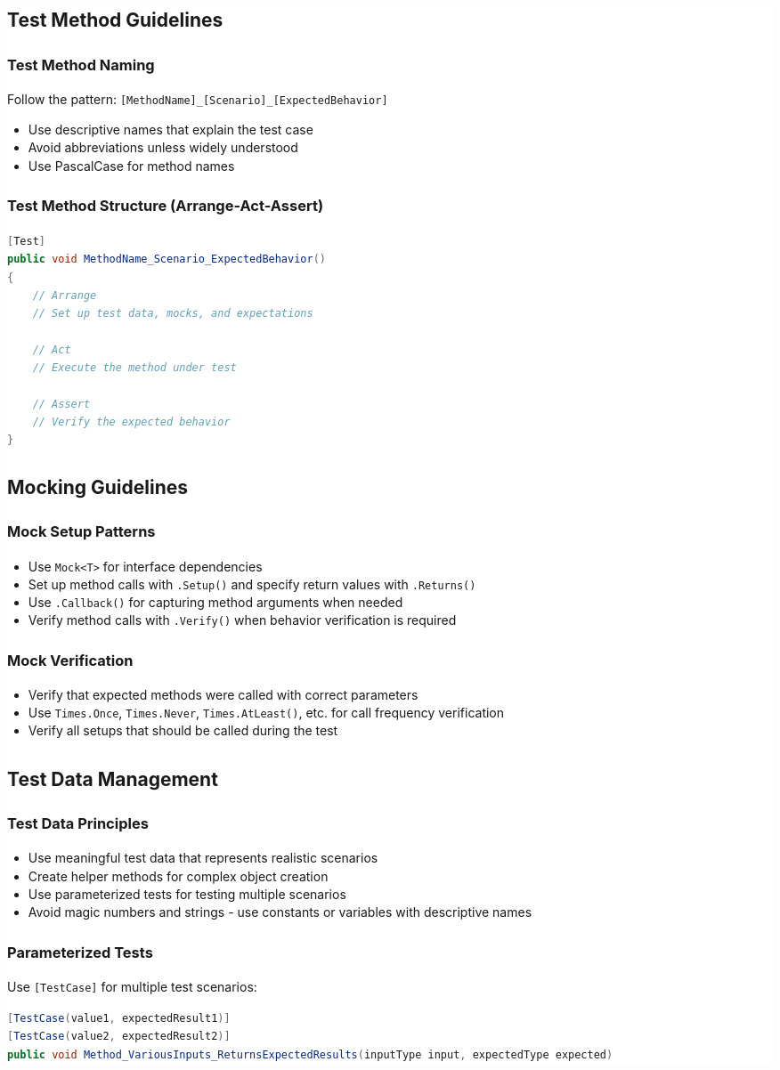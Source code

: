 ## Test Method Guidelines

### Test Method Naming
Follow the pattern: `[MethodName]_[Scenario]_[ExpectedBehavior]`
- Use descriptive names that explain the test case
- Avoid abbreviations unless widely understood
- Use PascalCase for method names

### Test Method Structure (Arrange-Act-Assert)
```csharp
[Test]
public void MethodName_Scenario_ExpectedBehavior()
{
    // Arrange
    // Set up test data, mocks, and expectations
    
    // Act
    // Execute the method under test
    
    // Assert
    // Verify the expected behavior
}
```

## Mocking Guidelines

### Mock Setup Patterns
- Use `Mock<T>` for interface dependencies
- Set up method calls with `.Setup()` and specify return values with `.Returns()`
- Use `.Callback()` for capturing method arguments when needed
- Verify method calls with `.Verify()` when behavior verification is required

### Mock Verification
- Verify that expected methods were called with correct parameters
- Use `Times.Once`, `Times.Never`, `Times.AtLeast()`, etc. for call frequency verification
- Verify all setups that should be called during the test

## Test Data Management

### Test Data Principles
- Use meaningful test data that represents realistic scenarios
- Create helper methods for complex object creation
- Use parameterized tests for testing multiple scenarios
- Avoid magic numbers and strings - use constants or variables with descriptive names

### Parameterized Tests
Use `[TestCase]` for multiple test scenarios:
```csharp
[TestCase(value1, expectedResult1)]
[TestCase(value2, expectedResult2)]
public void Method_VariousInputs_ReturnsExpectedResults(inputType input, expectedType expected)
```
